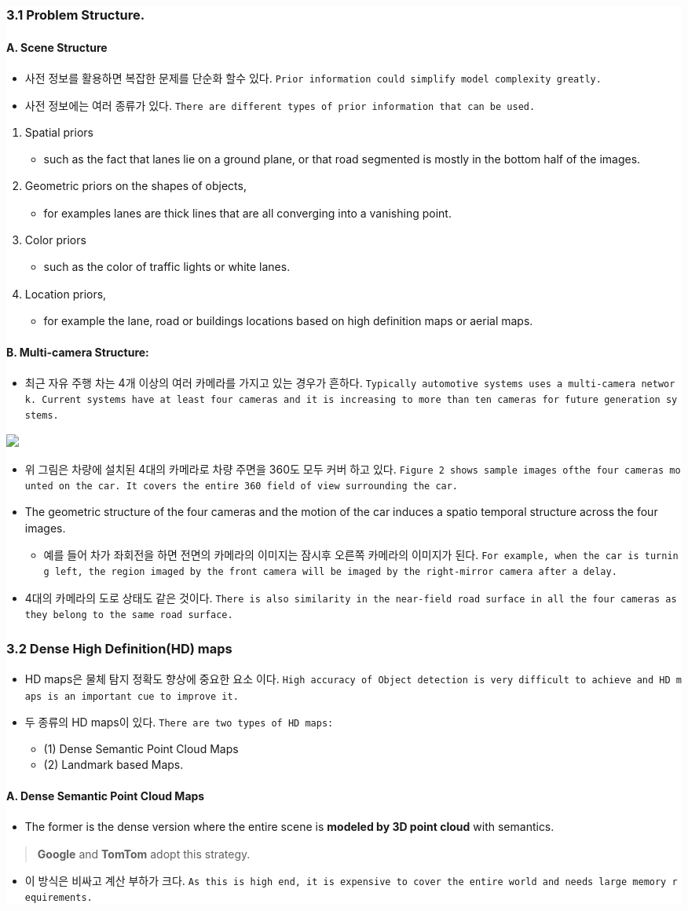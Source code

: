 ### 3.1 Problem Structure.

#### A.  Scene Structure

- 사전 정보를 활용하면 복잡한 문제를 단순화 할수 있다. `Prior information could simplify model complexity greatly. `

- 사전 정보에는 여러 종류가 있다. `There are different types of prior information that can be used. `

1. Spatial priors 
	- such as the fact that lanes lie on a ground plane, or that road segmented is mostly in the bottom half of the images. 

2. Geometric priors on the shapes of objects, 
	- for examples lanes are thick lines that are all converging into a vanishing point. 

3. Color priors 
	- such as the color of traffic lights or white lanes. 

4. Location priors,
	- for example the lane, road or buildings locations based on high definition maps or aerial maps.

#### B. Multi-camera Structure: 

- 최근 자유 주행 차는 4개 이상의 여러 카메라를 가지고 있는 경우가 흔하다. `Typically automotive systems uses a multi-camera network. Current systems have at least four cameras and it is increasing to more than ten cameras for future generation systems. `

![](https://i.imgur.com/eE9Mf1M.png)

- 위 그림은 차량에 설치된 4대의 카메라로 차량 주면을 360도 모두 커버 하고 있다. `Figure 2 shows sample images ofthe four cameras mounted on the car. It covers the entire 360 field of view surrounding the car. `

- The geometric structure of the four cameras and the motion of the car induces a spatio temporal structure across the four images. 
	- 예를 들어 차가 좌회전을 하면 전면의 카메라의 이미지는 잠시후 오른쪽 카메라의 이미지가 된다. `For example, when the car is turning left, the region imaged by the front camera will be imaged by the right-mirror camera after a delay. `

- 4대의 카메라의 도로 상태도 같은 것이다. `There is also similarity in the near-field road surface in all the four cameras as they belong to the same road surface.`

### 3.2 Dense High Definition(HD) maps

- HD maps은 물체 탐지 정확도 향상에 중요한 요소 이다. `High accuracy of Object detection is very difficult to achieve and HD maps is an important cue to improve it. `

- 두 종류의 HD maps이 있다. `There are two types of HD maps: `
	- (1) Dense Semantic Point Cloud Maps 
	- (2) Landmark based Maps. 

#### A. Dense Semantic Point Cloud Maps 

- The former is the dense version where the entire scene is **modeled by 3D point cloud** with semantics. 

> **Google** and **TomTom** adopt this strategy. 

- 이 방식은 비싸고 계산 부하가 크다. `As this is high end, it is expensive to cover the entire world and needs large memory requirements. `
